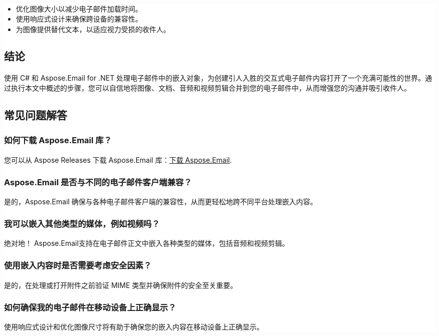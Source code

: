 - 优化图像大小以减少电子邮件加载时间。
- 使用响应式设计来确保跨设备的兼容性。
- 为图像提供替代文本，以适应视力受损的收件人。

## 结论

使用 C# 和 Aspose.Email for .NET 处理电子邮件中的嵌入对象，为创建引人入胜的交互式电子邮件内容打开了一个充满可能性的世界。通过执行本文中概述的步骤，您可以自信地将图像、文档、音频和视频剪辑合并到您的电子邮件中，从而增强您的沟通并吸引收件人。

## 常见问题解答

### 如何下载 Aspose.Email 库？

您可以从 Aspose Releases 下载 Aspose.Email 库：[下载 Aspose.Email](https://releases.aspose.com/email/net).

### Aspose.Email 是否与不同的电子邮件客户端兼容？

是的，Aspose.Email 确保与各种电子邮件客户端的兼容性，从而更轻松地跨不同平台处理嵌入内容。

### 我可以嵌入其他类型的媒体，例如视频吗？

绝对地！ Aspose.Email支持在电子邮件正文中嵌入各种类型的媒体，包括音频和视频剪辑。

### 使用嵌入内容时是否需要考虑安全因素？

是的，在处理或打开附件之前验证 MIME 类型并确保附件的安全至关重要。

### 如何确保我的电子邮件在移动设备上正确显示？

使用响应式设计和优化图像尺寸将有助于确保您的嵌入内容在移动设备上正确显示。